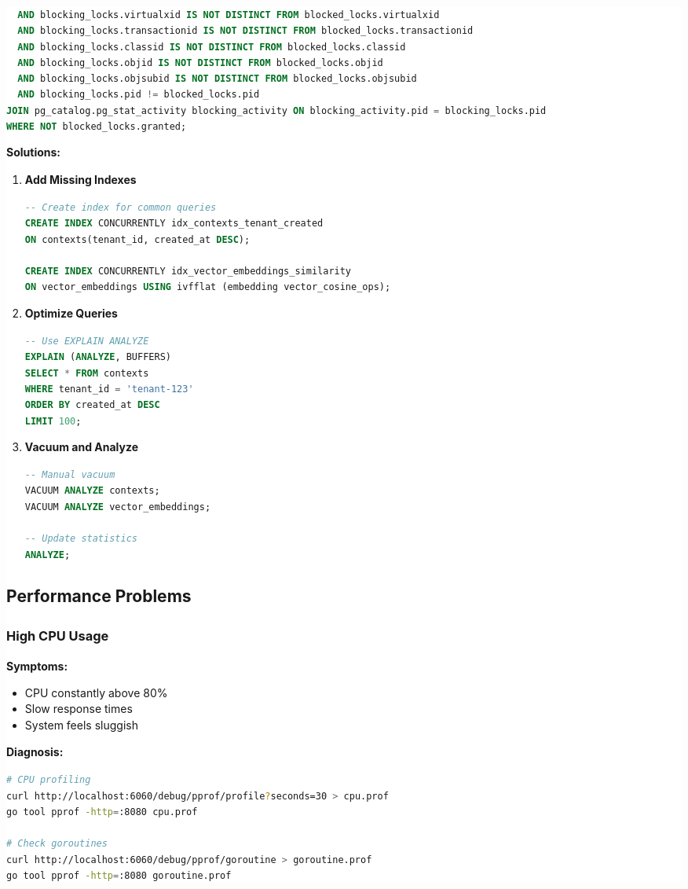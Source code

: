 ```sql
  AND blocking_locks.virtualxid IS NOT DISTINCT FROM blocked_locks.virtualxid
  AND blocking_locks.transactionid IS NOT DISTINCT FROM blocked_locks.transactionid
  AND blocking_locks.classid IS NOT DISTINCT FROM blocked_locks.classid
  AND blocking_locks.objid IS NOT DISTINCT FROM blocked_locks.objid
  AND blocking_locks.objsubid IS NOT DISTINCT FROM blocked_locks.objsubid
  AND blocking_locks.pid != blocked_locks.pid
JOIN pg_catalog.pg_stat_activity blocking_activity ON blocking_activity.pid = blocking_locks.pid
WHERE NOT blocked_locks.granted;
```

**Solutions:**

1. **Add Missing Indexes**
   ```sql
   -- Create index for common queries
   CREATE INDEX CONCURRENTLY idx_contexts_tenant_created 
   ON contexts(tenant_id, created_at DESC);
   
   CREATE INDEX CONCURRENTLY idx_vector_embeddings_similarity 
   ON vector_embeddings USING ivfflat (embedding vector_cosine_ops);
   ```

2. **Optimize Queries**
   ```sql
   -- Use EXPLAIN ANALYZE
   EXPLAIN (ANALYZE, BUFFERS) 
   SELECT * FROM contexts 
   WHERE tenant_id = 'tenant-123' 
   ORDER BY created_at DESC 
   LIMIT 100;
   ```

3. **Vacuum and Analyze**
   ```sql
   -- Manual vacuum
   VACUUM ANALYZE contexts;
   VACUUM ANALYZE vector_embeddings;
   
   -- Update statistics
   ANALYZE;
   ```

## Performance Problems

### High CPU Usage

**Symptoms:**
- CPU constantly above 80%
- Slow response times
- System feels sluggish

**Diagnosis:**
```bash
# CPU profiling
curl http://localhost:6060/debug/pprof/profile?seconds=30 > cpu.prof
go tool pprof -http=:8080 cpu.prof

# Check goroutines
curl http://localhost:6060/debug/pprof/goroutine > goroutine.prof
go tool pprof -http=:8080 goroutine.prof
```
